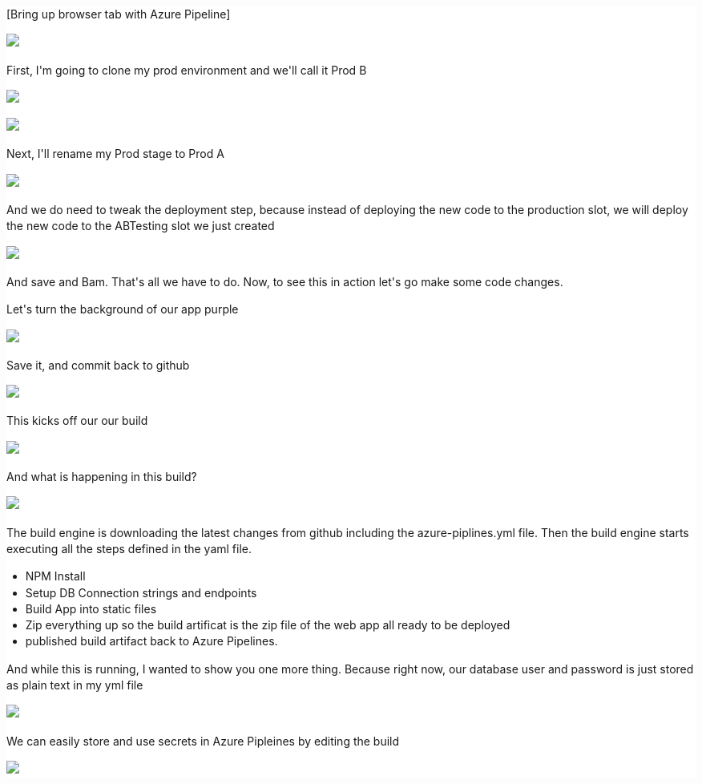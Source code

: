 [Bring up browser tab with Azure Pipeline]

![](readmeImages/2018-11-12-08-09-39.png)

First, I'm going to clone my prod environment and we'll call it Prod B

![](readmeImages/2018-11-12-08-11-45.png)

![](readmeImages/2018-11-12-08-12-08.png)

Next, I'll rename my Prod stage to Prod A

![](readmeImages/2018-11-12-08-12-48.png)

And we do need to tweak the deployment step, because instead of deploying the new code to the production slot, we will deploy the new code to the ABTesting slot we just created 

![](readmeImages/2018-11-12-08-16-41.png)

And save and Bam. That's all we have to do. Now, to see this in action let's go make some code changes.

Let's turn the background of our app purple

![](readmeImages/2018-11-12-08-29-50.png)

Save it, and commit back to github

![](readmeImages/2018-11-12-10-45-24.png)

This kicks off our our build

![](readmeImages/2018-11-12-10-45-58.png)

And what is happening in this build?

![](readmeImages/2018-11-12-10-46-16.png)

The build engine is downloading the latest changes from github including the azure-piplines.yml file. Then the build engine starts executing all the steps defined in the yaml file.  

   - NPM Install
   - Setup DB Connection strings and endpoints
   - Build App into static files
   - Zip everything up so the build artificat is the zip file of the web app all ready to be deployed
   - published build artifact back to Azure Pipelines.

And while this is running, I wanted to show you one more thing. Because right now, our database user and password is just stored as plain text in my yml file

![](readmeImages/2018-11-12-11-08-59.png)

We can easily store and use secrets in Azure Pipleines by editing the build

![](readmeImages/2018-11-12-11-09-59.png)
